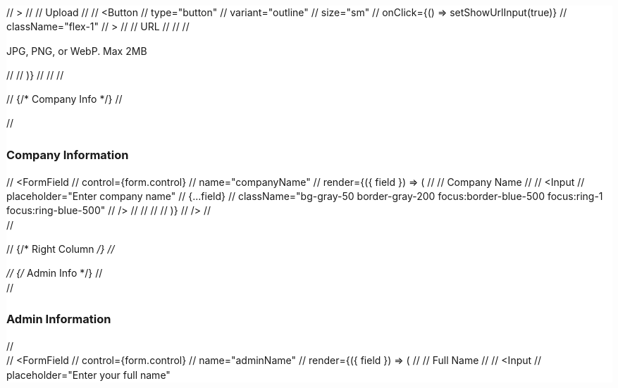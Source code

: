 //                                 >
//                                   <Upload className="h-4 w-4 mr-2" />
//                                   Upload
//                                 </label>
//                                 <Button
//                                   type="button"
//                                   variant="outline"
//                                   size="sm"
//                                   onClick={() => setShowUrlInput(true)}
//                                   className="flex-1"
//                                 >
//                                   <Link className="h-4 w-4 mr-2" />
//                                   URL
//                                 </Button>
//                               </div>
//                               <p className="text-xs text-gray-500 text-center">JPG, PNG, or WebP. Max 2MB</p>
//                             </div>
//                           )}
//                         </div>
//                       </div>
//                     </div>

//                     {/* Company Info */}
//                     <div className="bg-white p-6 rounded-xl shadow-sm border border-gray-100">
//                       <h3 className="text-lg font-semibold text-gray-800 mb-6">Company Information</h3>
//                       <FormField
//                         control={form.control}
//                         name="companyName"
//                         render={({ field }) => (
//                           <FormItem>
//                             <FormLabel>Company Name</FormLabel>
//                             <FormControl>
//                               <Input 
//                                 placeholder="Enter company name" 
//                                 {...field} 
//                                 className="bg-gray-50 border-gray-200 focus:border-blue-500 focus:ring-1 focus:ring-blue-500"
//                               />
//                             </FormControl>
//                             <FormMessage className="text-xs" />
//                           </FormItem>
//                         )}
//                       />
//                     </div>
//                   </div>

//                   {/* Right Column */}
//                   <div className="space-y-6">
//                     {/* Admin Info */}
//                     <div className="bg-white p-6 rounded-xl shadow-sm border border-gray-100">
//                       <h3 className="text-lg font-semibold text-gray-800 mb-6">Admin Information</h3>
//                       <div className="space-y-4">
//                         <FormField
//                           control={form.control}
//                           name="adminName"
//                           render={({ field }) => (
//                             <FormItem>
//                               <FormLabel>Full Name</FormLabel>
//                               <FormControl>
//                                 <Input 
//                                   placeholder="Enter your full name" 